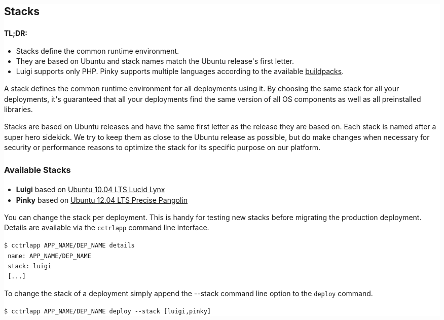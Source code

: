 ## Stacks

**TL;DR:**

 * Stacks define the common runtime environment.
 * They are based on Ubuntu and stack names match the Ubuntu release's first letter.
 * Luigi supports only PHP. Pinky supports multiple languages according to the available [buildpacks](#buildpacks-and-the-procfile).

A stack defines the common runtime environment for all deployments using it. By choosing the same stack for all your deployments, it's guaranteed that all your deployments find the same version of all OS components as well as all preinstalled libraries.

Stacks are based on Ubuntu releases and have the same first letter as the release they are based on. Each stack is named after a super hero sidekick. We try to keep them as close to the Ubuntu release as possible, but do make changes when necessary for security or performance reasons to optimize the stack for its specific purpose on our platform.

### Available Stacks

 * **Luigi** based on [Ubuntu 10.04 LTS Lucid Lynx]
 * **Pinky** based on [Ubuntu 12.04 LTS Precise Pangolin]

You can change the stack per deployment. This is handy for testing new stacks before migrating the production deployment. Details are available via the `cctrlapp` command line interface.
~~~
$ cctrlapp APP_NAME/DEP_NAME details
 name: APP_NAME/DEP_NAME
 stack: luigi
 [...]
~~~

To change the stack of a deployment simply append the --stack command line option to the `deploy` command.

~~~
$ cctrlapp APP_NAME/DEP_NAME deploy --stack [luigi,pinky]
~~~

[generating SSH keys]: https://help.github.com/articles/generating-ssh-keys
[Custom Config Add-on]: https://www.cloudcontrol.com/dev-center/Add-on%20Documentation/Deployment/Custom%20Config
[web console]: https://www.cloudcontrol.com/console
[API libraries]: https://github.com/cloudControl
[the latest version]: http://cctrl.s3-website-eu-west-1.amazonaws.com/#windows/
[Python 2.6+]: http://python.org/download/
[reset your password]: https://api.cloudcontrol.com/reset_password/
[quick Git tutorial]: http://rogerdudler.github.com/git-guide/
[Bazaar in five minutes]: http://doc.bazaar.canonical.com/latest/en/mini-tutorial/
[Heroku buildpack API]: https://devcenter.heroku.com/articles/buildpack-api
[guides]: https://www.cloudcontrol.com/dev-center/Guides
[MongoLab Add-on]: https://www.cloudcontrol.com/add-ons/mongolab
[Add-on marketplace]: https://www.cloudcontrol.com/add-ons
[Deployment category]: https://www.cloudcontrol.com/dev-center/Add-on%20Documentation/Deployment
[rsyslog]: http://www.rsyslog.com/ 
[TLS]: http://en.wikipedia.org/wiki/Transport_Layer_Security
[Alias Add-on]: https://www.cloudcontrol.com/add-ons/alias
[Blitz.io]: https://www.cloudcontrol.com/dev-center/Add-on%20Documentation/Performance%20&%20Monitoring/Blitz.io
[MemCachier Add-on]: https://www.cloudcontrol.com/add-ons/memcachier
[Varnish]: https://www.varnish-cache.org/
[MemCachier Documentation]: https://www.cloudcontrol.com/dev-center/Add-on%20Documentation/Data%20Storage/MemCachier
[New Relic Add-ons]: https://www.cloudcontrol.com/dev-center/Add-on%20Documentation/Performance%20&%20Monitoring/New%20Relic
[tutorial]: https://www.cloudcontrol.com/blog/best-practice-running-and-analyzing-load-tests-on-your-cloudcontrol-app
[Cron add-on]: https://www.cloudcontrol.com/add-ons/cron
[Cron add-on documentation]: https://www.cloudcontrol.com/dev-center/Add-on%20Documentation/Deployment/Cron
[Worker add-on]: https://www.cloudcontrol.com/add-ons/worker
[Worker add-on documentation]: https://www.cloudcontrol.com/dev-center/Add-on%20Documentation/Data%20Processing/Worker
[Ubuntu 10.04 LTS Lucid Lynx]: http://releases.ubuntu.com/lucid/
[Ubuntu 12.04 LTS Precise Pangolin]: http://releases.ubuntu.com/precise/
